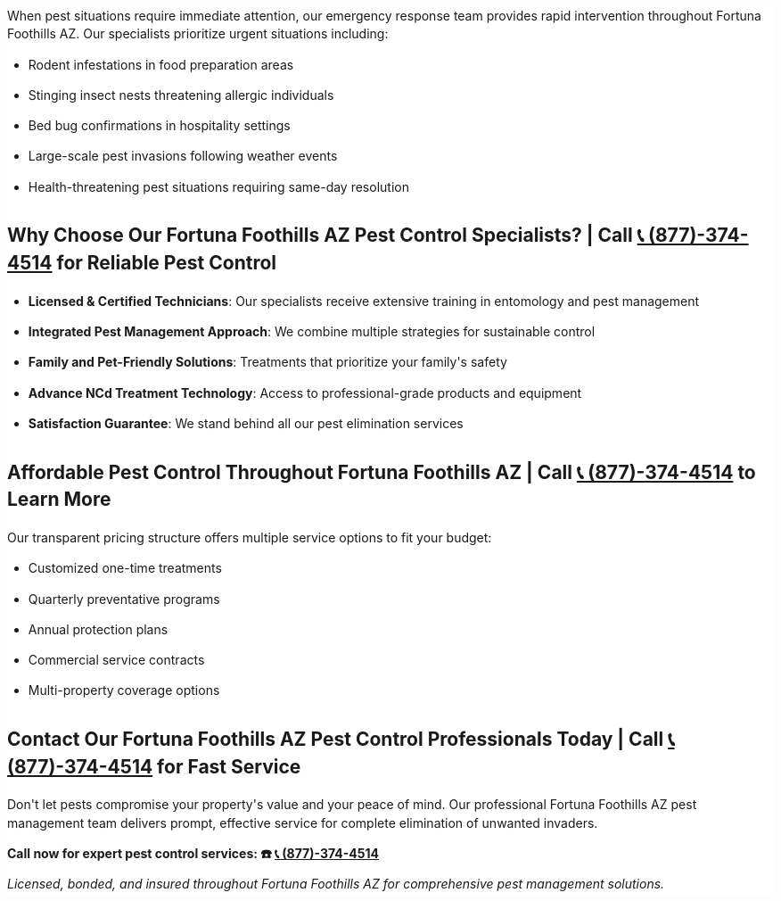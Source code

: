 When pest situations require immediate attention, our emergency response team provides rapid intervention throughout Fortuna Foothills AZ. Our specialists prioritize urgent situations including:

- Rodent infestations in food preparation areas  

- Stinging insect nests threatening allergic individuals  

- Bed bug confirmations in hospitality settings  

- Large-scale pest invasions following weather events  

- Health-threatening pest situations requiring same-day resolution  

## Why Choose Our Fortuna Foothills AZ Pest Control Specialists? | Call [📞 (877)-374-4514](https://pest-control-4514.netlify.app) for Reliable Pest Control

- **Licensed & Certified Technicians**: Our specialists receive extensive training in entomology and pest management  

- **Integrated Pest Management Approach**: We combine multiple strategies for sustainable control  

- **Family and Pet-Friendly Solutions**: Treatments that prioritize your family's safety  

- **Advance NCd Treatment Technology**: Access to professional-grade products and equipment  

- **Satisfaction Guarantee**: We stand behind all our pest elimination services  

## Affordable Pest Control Throughout Fortuna Foothills AZ | Call [📞 (877)-374-4514](https://pest-control-4514.netlify.app) to Learn More

Our transparent pricing structure offers multiple service options to fit your budget:

- Customized one-time treatments  

- Quarterly preventative programs  

- Annual protection plans  

- Commercial service contracts  

- Multi-property coverage options  

## Contact Our Fortuna Foothills AZ Pest Control Professionals Today | Call [📞 (877)-374-4514](https://pest-control-4514.netlify.app) for Fast Service

Don't let pests compromise your property's value and your peace of mind. Our professional Fortuna Foothills AZ pest management team delivers prompt, effective service for complete elimination of unwanted invaders.

**Call now for expert pest control services: ☎️ [📞 (877)-374-4514](https://pest-control-4514.netlify.app)**

*Licensed, bonded, and insured throughout Fortuna Foothills AZ for comprehensive pest management solutions.*
